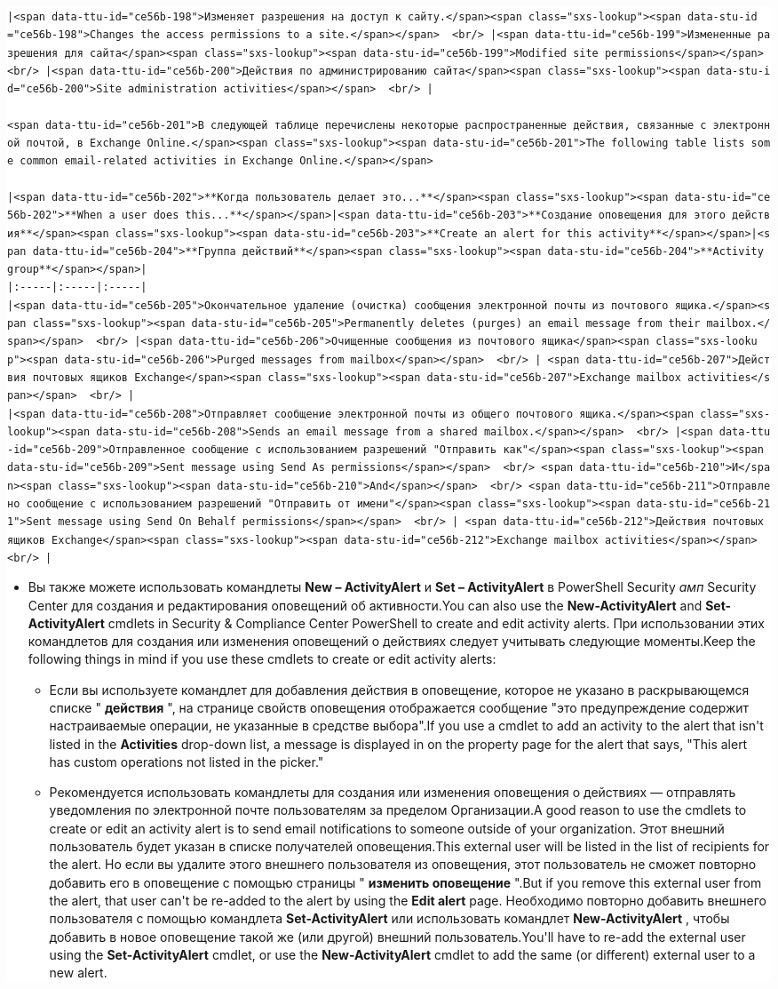     |<span data-ttu-id="ce56b-198">Изменяет разрешения на доступ к сайту.</span><span class="sxs-lookup"><span data-stu-id="ce56b-198">Changes the access permissions to a site.</span></span>  <br/> |<span data-ttu-id="ce56b-199">Измененные разрешения для сайта</span><span class="sxs-lookup"><span data-stu-id="ce56b-199">Modified site permissions</span></span>  <br/> |<span data-ttu-id="ce56b-200">Действия по администрированию сайта</span><span class="sxs-lookup"><span data-stu-id="ce56b-200">Site administration activities</span></span>  <br/> |

    <span data-ttu-id="ce56b-201">В следующей таблице перечислены некоторые распространенные действия, связанные с электронной почтой, в Exchange Online.</span><span class="sxs-lookup"><span data-stu-id="ce56b-201">The following table lists some common email-related activities in Exchange Online.</span></span>

    |<span data-ttu-id="ce56b-202">**Когда пользователь делает это...**</span><span class="sxs-lookup"><span data-stu-id="ce56b-202">**When a user does this...**</span></span>|<span data-ttu-id="ce56b-203">**Создание оповещения для этого действия**</span><span class="sxs-lookup"><span data-stu-id="ce56b-203">**Create an alert for this activity**</span></span>|<span data-ttu-id="ce56b-204">**Группа действий**</span><span class="sxs-lookup"><span data-stu-id="ce56b-204">**Activity group**</span></span>|
    |:-----|:-----|:-----|
    |<span data-ttu-id="ce56b-205">Окончательное удаление (очистка) сообщения электронной почты из почтового ящика.</span><span class="sxs-lookup"><span data-stu-id="ce56b-205">Permanently deletes (purges) an email message from their mailbox.</span></span>  <br/> |<span data-ttu-id="ce56b-206">Очищенные сообщения из почтового ящика</span><span class="sxs-lookup"><span data-stu-id="ce56b-206">Purged messages from mailbox</span></span>  <br/> | <span data-ttu-id="ce56b-207">Действия почтовых ящиков Exchange</span><span class="sxs-lookup"><span data-stu-id="ce56b-207">Exchange mailbox activities</span></span>  <br/> |
    |<span data-ttu-id="ce56b-208">Отправляет сообщение электронной почты из общего почтового ящика.</span><span class="sxs-lookup"><span data-stu-id="ce56b-208">Sends an email message from a shared mailbox.</span></span>  <br/> |<span data-ttu-id="ce56b-209">Отправленное сообщение с использованием разрешений "Отправить как"</span><span class="sxs-lookup"><span data-stu-id="ce56b-209">Sent message using Send As permissions</span></span>  <br/> <span data-ttu-id="ce56b-210">И</span><span class="sxs-lookup"><span data-stu-id="ce56b-210">And</span></span>  <br/> <span data-ttu-id="ce56b-211">Отправлено сообщение с использованием разрешений "Отправить от имени"</span><span class="sxs-lookup"><span data-stu-id="ce56b-211">Sent message using Send On Behalf permissions</span></span>  <br/> | <span data-ttu-id="ce56b-212">Действия почтовых ящиков Exchange</span><span class="sxs-lookup"><span data-stu-id="ce56b-212">Exchange mailbox activities</span></span>  <br/> |
   
- <span data-ttu-id="ce56b-213">Вы также можете использовать командлеты **New – ActivityAlert** и **Set – ActivityAlert** в PowerShell Security _амп_ Security Center для создания и редактирования оповещений об активности.</span><span class="sxs-lookup"><span data-stu-id="ce56b-213">You can also use the **New-ActivityAlert** and **Set-ActivityAlert** cmdlets in Security & Compliance Center PowerShell to create and edit activity alerts.</span></span> <span data-ttu-id="ce56b-214">При использовании этих командлетов для создания или изменения оповещений о действиях следует учитывать следующие моменты.</span><span class="sxs-lookup"><span data-stu-id="ce56b-214">Keep the following things in mind if you use these cmdlets to create or edit activity alerts:</span></span> 
    
  - <span data-ttu-id="ce56b-215">Если вы используете командлет для добавления действия в оповещение, которое не указано в раскрывающемся списке " **действия** ", на странице свойств оповещения отображается сообщение "это предупреждение содержит настраиваемые операции, не указанные в средстве выбора".</span><span class="sxs-lookup"><span data-stu-id="ce56b-215">If you use a cmdlet to add an activity to the alert that isn't listed in the **Activities** drop-down list, a message is displayed in on the property page for the alert that says, "This alert has custom operations not listed in the picker."</span></span> 
    
  - <span data-ttu-id="ce56b-216">Рекомендуется использовать командлеты для создания или изменения оповещения о действиях — отправлять уведомления по электронной почте пользователям за пределом Организации.</span><span class="sxs-lookup"><span data-stu-id="ce56b-216">A good reason to use the cmdlets to create or edit an activity alert is to send email notifications to someone outside of your organization.</span></span> <span data-ttu-id="ce56b-217">Этот внешний пользователь будет указан в списке получателей оповещения.</span><span class="sxs-lookup"><span data-stu-id="ce56b-217">This external user will be listed in the list of recipients for the alert.</span></span> <span data-ttu-id="ce56b-218">Но если вы удалите этого внешнего пользователя из оповещения, этот пользователь не сможет повторно добавить его в оповещение с помощью страницы " **изменить оповещение** ".</span><span class="sxs-lookup"><span data-stu-id="ce56b-218">But if you remove this external user from the alert, that user can't be re-added to the alert by using the **Edit alert** page.</span></span> <span data-ttu-id="ce56b-219">Необходимо повторно добавить внешнего пользователя с помощью командлета **Set-ActivityAlert** или использовать командлет **New-ActivityAlert** , чтобы добавить в новое оповещение такой же (или другой) внешний пользователь.</span><span class="sxs-lookup"><span data-stu-id="ce56b-219">You'll have to re-add the external user using the **Set-ActivityAlert** cmdlet, or use the **New-ActivityAlert** cmdlet to add the same (or different) external user to a new alert.</span></span> 
